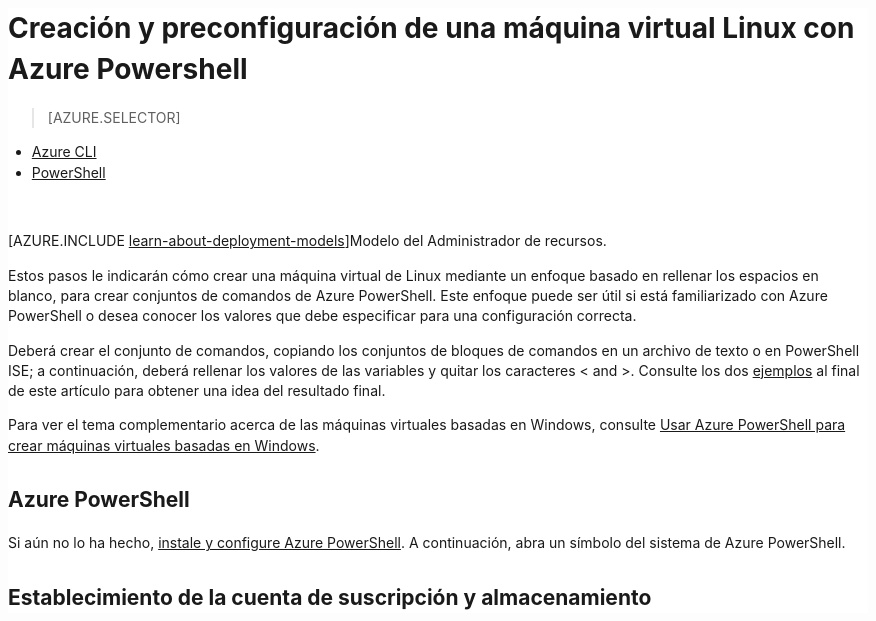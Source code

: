 <properties
	pageTitle="Creación de una máquina virtual de Linux mediante Azure PowerShell | Microsoft Azure"
	description="Obtenga información acerca de cómo crear y preconfigurar una máquina virtual Linux con Azure Powershell."
	services="virtual-machines"
	documentationCenter=""
	authors="cynthn"
	manager="timlt"
	editor=""
	tags="azure-service-management"/>

<tags
	ms.service="virtual-machines"
	ms.workload="infrastructure-services"
	ms.tgt_pltfrm="vm-linux"
	ms.devlang="na"
	ms.topic="article"
	ms.date="11/11/2015"
	ms.author="cynthn"/>

# Creación y preconfiguración de una máquina virtual Linux con Azure Powershell

> [AZURE.SELECTOR]
- [Azure CLI](virtual-machines-linux-tutorial.md)
- [PowerShell](virtual-machines-ps-create-preconfigure-linux-vms.md)

<br>

[AZURE.INCLUDE [learn-about-deployment-models](../../includes/learn-about-deployment-models-classic-include.md)]Modelo del Administrador de recursos.
 
Estos pasos le indicarán cómo crear una máquina virtual de Linux mediante un enfoque basado en rellenar los espacios en blanco, para crear conjuntos de comandos de Azure PowerShell. Este enfoque puede ser útil si está familiarizado con Azure PowerShell o desea conocer los valores que debe especificar para una configuración correcta.

Deberá crear el conjunto de comandos, copiando los conjuntos de bloques de comandos en un archivo de texto o en PowerShell ISE; a continuación, deberá rellenar los valores de las variables y quitar los caracteres < and >. Consulte los dos [ejemplos](#examples) al final de este artículo para obtener una idea del resultado final.

Para ver el tema complementario acerca de las máquinas virtuales basadas en Windows, consulte [Usar Azure PowerShell para crear máquinas virtuales basadas en Windows](virtual-machines-ps-create-preconfigure-windows-vms.md).

## Azure PowerShell

Si aún no lo ha hecho, [instale y configure Azure PowerShell](powershell-install-configure.md). A continuación, abra un símbolo del sistema de Azure PowerShell.

## Establecimiento de la cuenta de suscripción y almacenamiento
